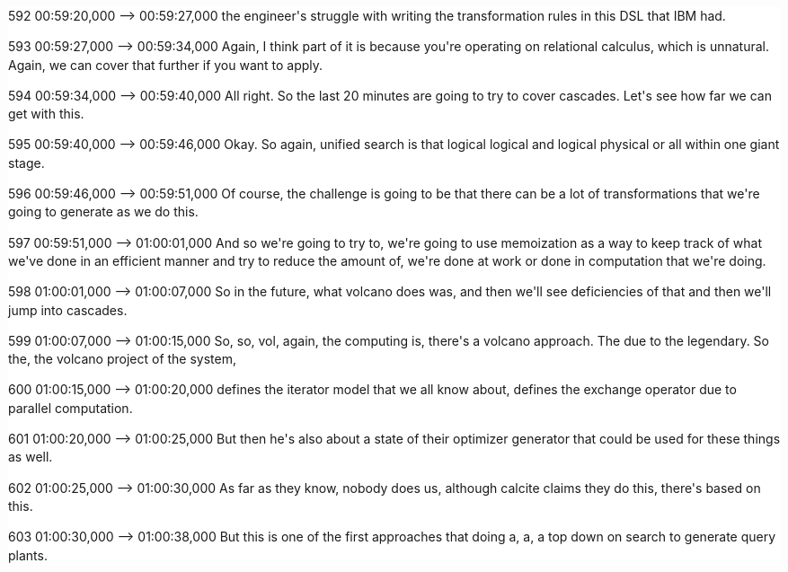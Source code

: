 592
00:59:20,000 --> 00:59:27,000
the engineer's struggle with writing the transformation rules in this DSL that IBM had.

593
00:59:27,000 --> 00:59:34,000
Again, I think part of it is because you're operating on relational calculus, which is unnatural. Again, we can cover that further if you want to apply.

594
00:59:34,000 --> 00:59:40,000
All right. So the last 20 minutes are going to try to cover cascades. Let's see how far we can get with this.

595
00:59:40,000 --> 00:59:46,000
Okay. So again, unified search is that logical logical and logical physical or all within one giant stage.

596
00:59:46,000 --> 00:59:51,000
Of course, the challenge is going to be that there can be a lot of transformations that we're going to generate as we do this.

597
00:59:51,000 --> 01:00:01,000
And so we're going to try to, we're going to use memoization as a way to keep track of what we've done in an efficient manner and try to reduce the amount of, we're done at work or done in computation that we're doing.

598
01:00:01,000 --> 01:00:07,000
So in the future, what volcano does was, and then we'll see deficiencies of that and then we'll jump into cascades.

599
01:00:07,000 --> 01:00:15,000
So, so, vol, again, the computing is, there's a volcano approach. The due to the legendary. So the, the volcano project of the system,

600
01:00:15,000 --> 01:00:20,000
defines the iterator model that we all know about, defines the exchange operator due to parallel computation.

601
01:00:20,000 --> 01:00:25,000
But then he's also about a state of their optimizer generator that could be used for these things as well.

602
01:00:25,000 --> 01:00:30,000
As far as they know, nobody does us, although calcite claims they do this, there's based on this.

603
01:00:30,000 --> 01:00:38,000
But this is one of the first approaches that doing a, a, a top down on search to generate query plants.
